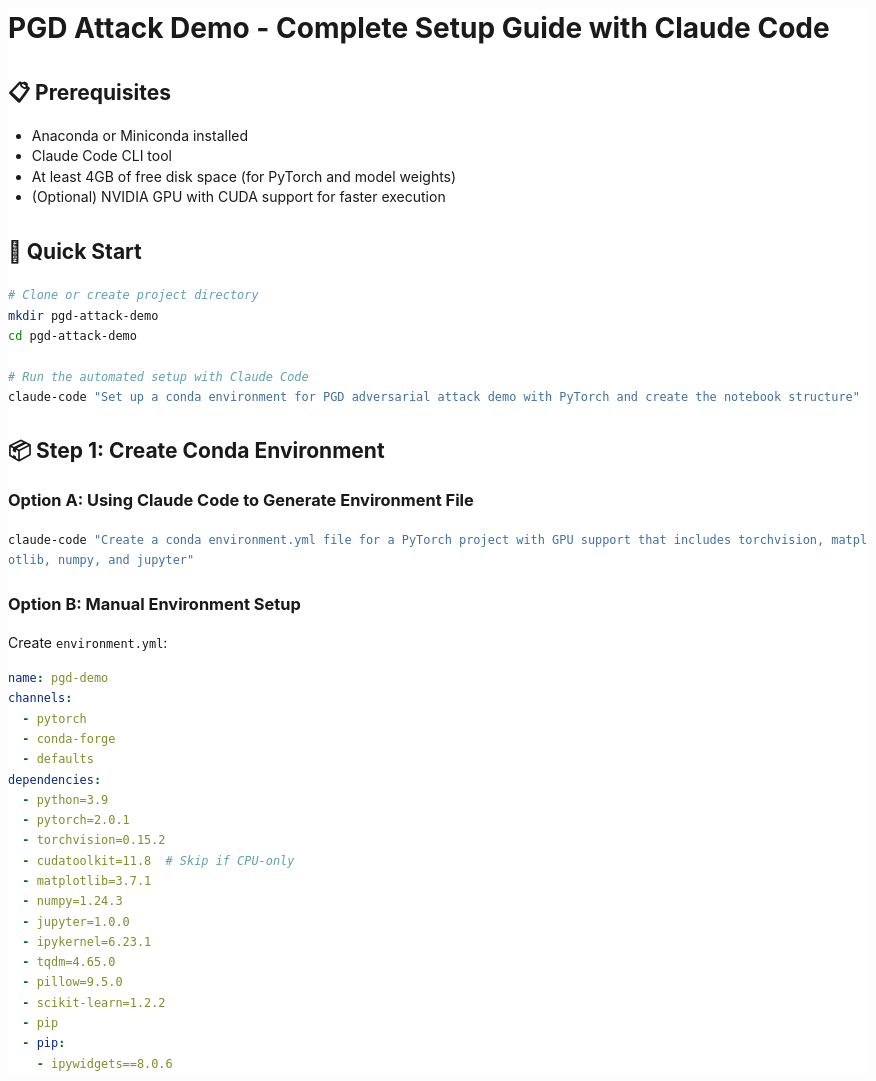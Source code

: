 # PGD Attack Demo - Complete Setup Guide with Claude Code

## 📋 Prerequisites

- Anaconda or Miniconda installed
- Claude Code CLI tool
- At least 4GB of free disk space (for PyTorch and model weights)
- (Optional) NVIDIA GPU with CUDA support for faster execution

## 🚀 Quick Start

```bash
# Clone or create project directory
mkdir pgd-attack-demo
cd pgd-attack-demo

# Run the automated setup with Claude Code
claude-code "Set up a conda environment for PGD adversarial attack demo with PyTorch and create the notebook structure"
```

## 📦 Step 1: Create Conda Environment

### Option A: Using Claude Code to Generate Environment File

```bash
claude-code "Create a conda environment.yml file for a PyTorch project with GPU support that includes torchvision, matplotlib, numpy, and jupyter"
```

### Option B: Manual Environment Setup

Create `environment.yml`:

```yaml
name: pgd-demo
channels:
  - pytorch
  - conda-forge
  - defaults
dependencies:
  - python=3.9
  - pytorch=2.0.1
  - torchvision=0.15.2
  - cudatoolkit=11.8  # Skip if CPU-only
  - matplotlib=3.7.1
  - numpy=1.24.3
  - jupyter=1.0.0
  - ipykernel=6.23.1
  - tqdm=4.65.0
  - pillow=9.5.0
  - scikit-learn=1.2.2
  - pip
  - pip:
    - ipywidgets==8.0.6
```
